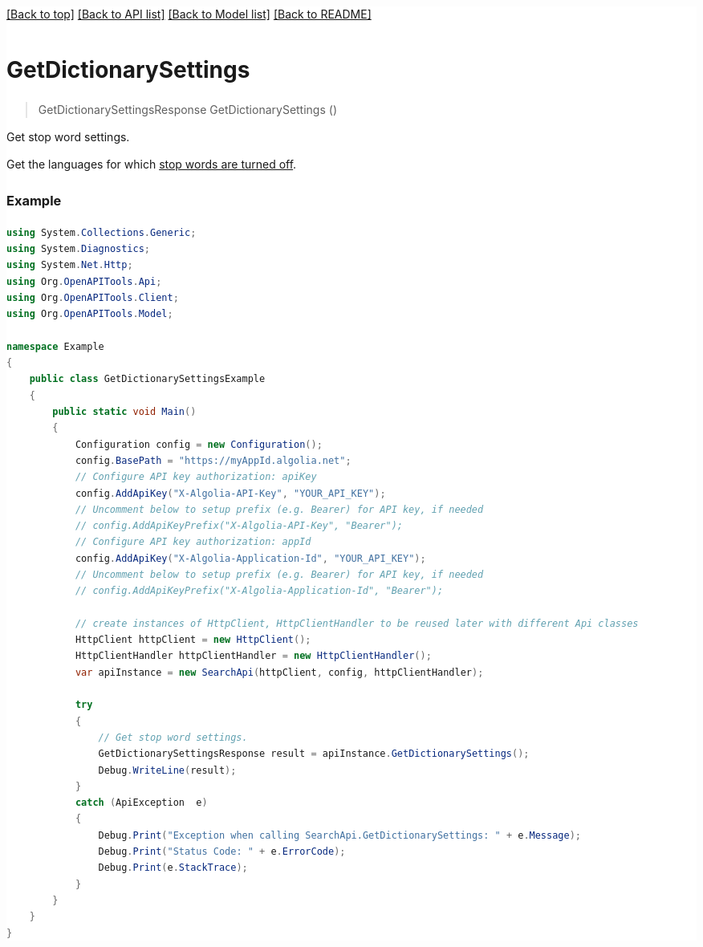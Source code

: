[[Back to top]](#) [[Back to API list]](../README.md#documentation-for-api-endpoints) [[Back to Model list]](../README.md#documentation-for-models) [[Back to README]](../README.md)

<a id="getdictionarysettings"></a>
# **GetDictionarySettings**
> GetDictionarySettingsResponse GetDictionarySettings ()

Get stop word settings.

Get the languages for which [stop words are turned off](#tag/Dictionaries/operation/setDictionarySettings).

### Example
```csharp
using System.Collections.Generic;
using System.Diagnostics;
using System.Net.Http;
using Org.OpenAPITools.Api;
using Org.OpenAPITools.Client;
using Org.OpenAPITools.Model;

namespace Example
{
    public class GetDictionarySettingsExample
    {
        public static void Main()
        {
            Configuration config = new Configuration();
            config.BasePath = "https://myAppId.algolia.net";
            // Configure API key authorization: apiKey
            config.AddApiKey("X-Algolia-API-Key", "YOUR_API_KEY");
            // Uncomment below to setup prefix (e.g. Bearer) for API key, if needed
            // config.AddApiKeyPrefix("X-Algolia-API-Key", "Bearer");
            // Configure API key authorization: appId
            config.AddApiKey("X-Algolia-Application-Id", "YOUR_API_KEY");
            // Uncomment below to setup prefix (e.g. Bearer) for API key, if needed
            // config.AddApiKeyPrefix("X-Algolia-Application-Id", "Bearer");

            // create instances of HttpClient, HttpClientHandler to be reused later with different Api classes
            HttpClient httpClient = new HttpClient();
            HttpClientHandler httpClientHandler = new HttpClientHandler();
            var apiInstance = new SearchApi(httpClient, config, httpClientHandler);

            try
            {
                // Get stop word settings.
                GetDictionarySettingsResponse result = apiInstance.GetDictionarySettings();
                Debug.WriteLine(result);
            }
            catch (ApiException  e)
            {
                Debug.Print("Exception when calling SearchApi.GetDictionarySettings: " + e.Message);
                Debug.Print("Status Code: " + e.ErrorCode);
                Debug.Print(e.StackTrace);
            }
        }
    }
}
```
